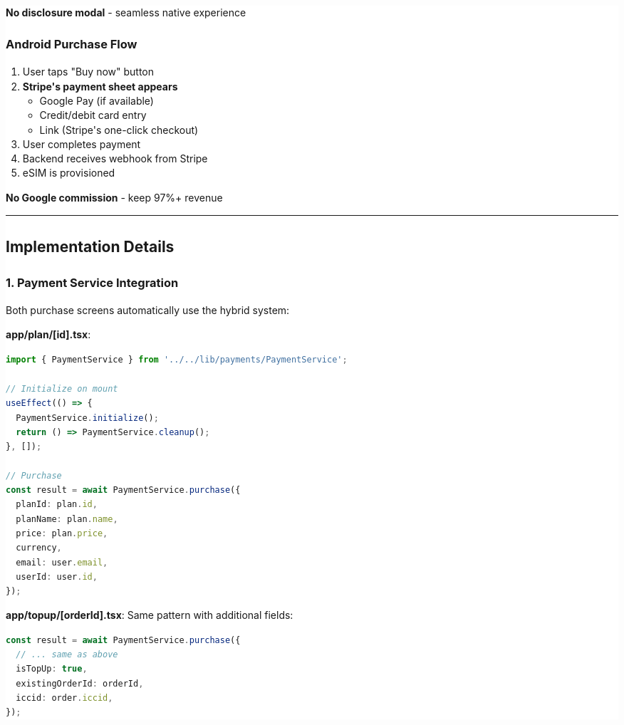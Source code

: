 **No disclosure modal** - seamless native experience

### Android Purchase Flow

1. User taps "Buy now" button
2. **Stripe's payment sheet appears**
   - Google Pay (if available)
   - Credit/debit card entry
   - Link (Stripe's one-click checkout)
3. User completes payment
4. Backend receives webhook from Stripe
5. eSIM is provisioned

**No Google commission** - keep 97%+ revenue

---

## Implementation Details

### 1. Payment Service Integration

Both purchase screens automatically use the hybrid system:

**app/plan/[id].tsx**:
```typescript
import { PaymentService } from '../../lib/payments/PaymentService';

// Initialize on mount
useEffect(() => {
  PaymentService.initialize();
  return () => PaymentService.cleanup();
}, []);

// Purchase
const result = await PaymentService.purchase({
  planId: plan.id,
  planName: plan.name,
  price: plan.price,
  currency,
  email: user.email,
  userId: user.id,
});
```

**app/topup/[orderId].tsx**:
Same pattern with additional fields:
```typescript
const result = await PaymentService.purchase({
  // ... same as above
  isTopUp: true,
  existingOrderId: orderId,
  iccid: order.iccid,
});
```
